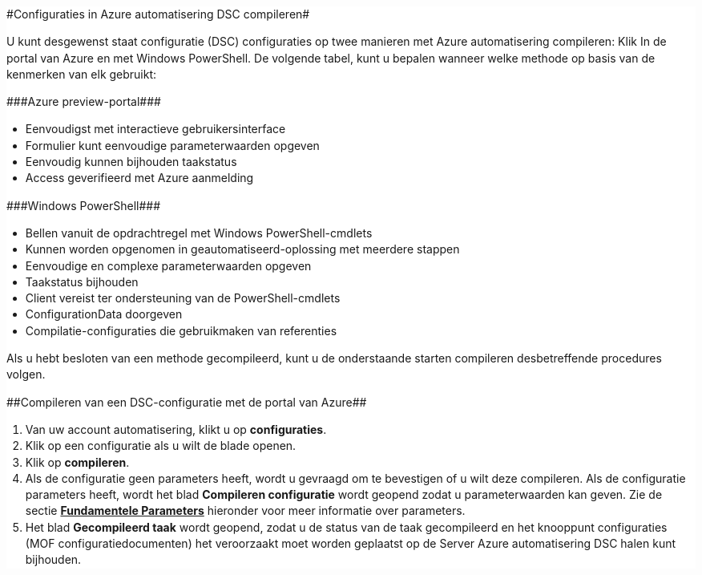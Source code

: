 <properties 
   pageTitle="Configuraties in Azure automatisering DSC compileren | Microsoft Azure" 
   description="Overzicht van de volgende twee manieren gewenst staat configuratie (DSC) configuraties compileren: Klik In de portal van Azure en met Windows PowerShell. " 
   services="automation" 
   documentationCenter="na" 
   authors="coreyp-at-msft" 
   manager="stevenka" 
   editor="tysonn"/>

<tags
   ms.service="automation"
   ms.devlang="na"
   ms.topic="article"
   ms.tgt_pltfrm="powershell"
   ms.workload="na" 
   ms.date="01/25/2016"
   ms.author="coreyp"/>
   
#<a name="compiling-configurations-in-azure-automation-dsc"></a>Configuraties in Azure automatisering DSC compileren#

U kunt desgewenst staat configuratie (DSC) configuraties op twee manieren met Azure automatisering compileren: Klik In de portal van Azure en met Windows PowerShell. De volgende tabel, kunt u bepalen wanneer welke methode op basis van de kenmerken van elk gebruikt: 

###<a name="azure-preview-portal"></a>Azure preview-portal###
- Eenvoudigst met interactieve gebruikersinterface
- Formulier kunt eenvoudige parameterwaarden opgeven
- Eenvoudig kunnen bijhouden taakstatus
- Access geverifieerd met Azure aanmelding

###<a name="windows-powershell"></a>Windows PowerShell###
- Bellen vanuit de opdrachtregel met Windows PowerShell-cmdlets
- Kunnen worden opgenomen in geautomatiseerd-oplossing met meerdere stappen
- Eenvoudige en complexe parameterwaarden opgeven
- Taakstatus bijhouden
- Client vereist ter ondersteuning van de PowerShell-cmdlets
- ConfigurationData doorgeven
- Compilatie-configuraties die gebruikmaken van referenties

Als u hebt besloten van een methode gecompileerd, kunt u de onderstaande starten compileren desbetreffende procedures volgen.

##<a name="compiling-a-dsc-configuration-with-the-azure-portal"></a>Compileren van een DSC-configuratie met de portal van Azure##

1.  Van uw account automatisering, klikt u op **configuraties**.
2.  Klik op een configuratie als u wilt de blade openen.
3.  Klik op **compileren**.
4.  Als de configuratie geen parameters heeft, wordt u gevraagd om te bevestigen of u wilt deze compileren. Als de configuratie parameters heeft, wordt het blad **Compileren configuratie** wordt geopend zodat u parameterwaarden kan geven. Zie de sectie <a href="#basic-parameters">**Fundamentele Parameters**</a> hieronder voor meer informatie over parameters.
5.  Het blad **Gecompileerd taak** wordt geopend, zodat u de status van de taak gecompileerd en het knooppunt configuraties (MOF configuratiedocumenten) het veroorzaakt moet worden geplaatst op de Server Azure automatisering DSC halen kunt bijhouden.

